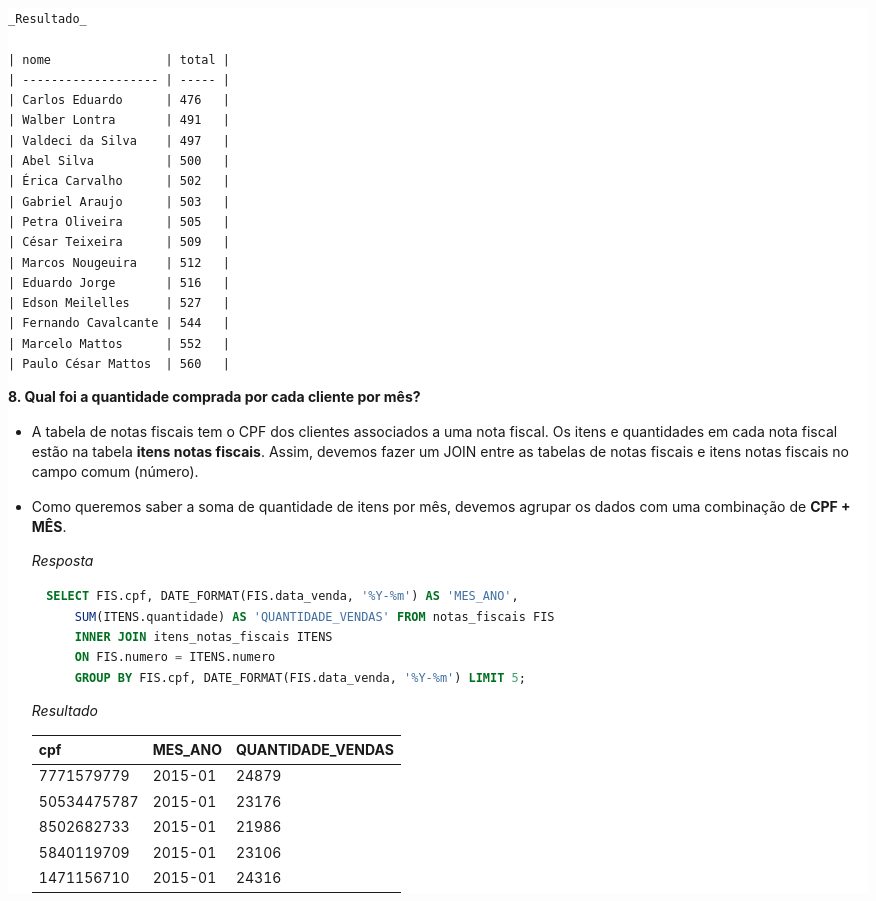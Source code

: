     _Resultado_

    | nome                | total |
    | ------------------- | ----- |
    | Carlos Eduardo      | 476   |
    | Walber Lontra       | 491   |
    | Valdeci da Silva    | 497   |
    | Abel Silva          | 500   |
    | Érica Carvalho      | 502   |
    | Gabriel Araujo      | 503   |
    | Petra Oliveira      | 505   |
    | César Teixeira      | 509   |
    | Marcos Nougeuira    | 512   |
    | Eduardo Jorge       | 516   |
    | Edson Meilelles     | 527   |
    | Fernando Cavalcante | 544   |
    | Marcelo Mattos      | 552   |
    | Paulo César Mattos  | 560   |

**8. Qual foi a quantidade comprada por cada cliente por mês?**

* A tabela de notas fiscais tem o CPF dos clientes associados a uma nota fiscal. Os itens e quantidades em cada nota fiscal estão na tabela **itens notas fiscais**. Assim, devemos fazer um JOIN entre as tabelas de notas fiscais e itens notas fiscais no campo comum (número).
*   Como queremos saber a soma de quantidade de itens por mês, devemos agrupar os dados com uma combinação de **CPF + MÊS**.

    _Resposta_

    ```sql
      SELECT FIS.cpf, DATE_FORMAT(FIS.data_venda, '%Y-%m') AS 'MES_ANO', 
          SUM(ITENS.quantidade) AS 'QUANTIDADE_VENDAS' FROM notas_fiscais FIS 
          INNER JOIN itens_notas_fiscais ITENS 
          ON FIS.numero = ITENS.numero
          GROUP BY FIS.cpf, DATE_FORMAT(FIS.data_venda, '%Y-%m') LIMIT 5;
    ```

    _Resultado_

    | cpf         | MES\_ANO | QUANTIDADE\_VENDAS |
    | ----------- | -------- | ------------------ |
    | 7771579779  | 2015-01  | 24879              |
    | 50534475787 | 2015-01  | 23176              |
    | 8502682733  | 2015-01  | 21986              |
    | 5840119709  | 2015-01  | 23106              |
    | 1471156710  | 2015-01  | 24316              |
